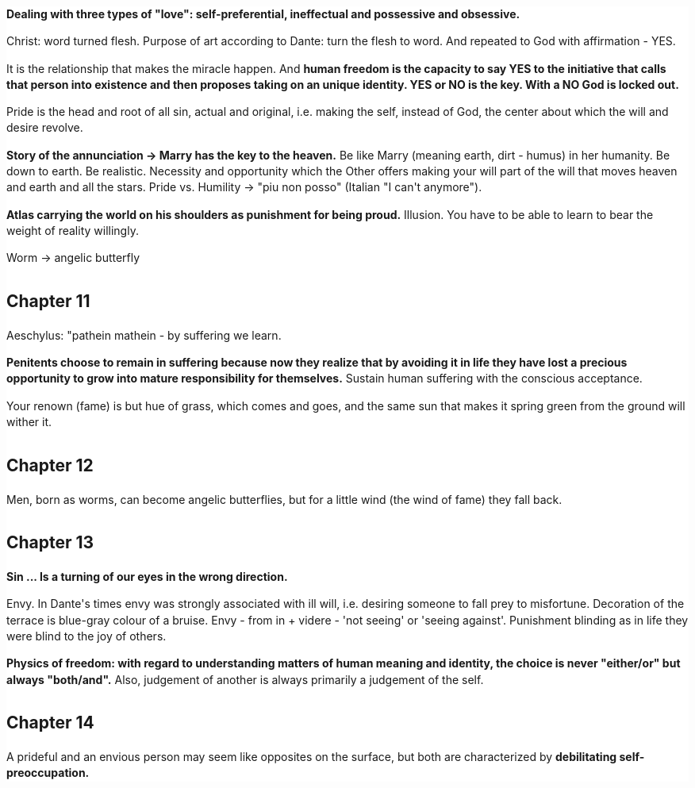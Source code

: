 **Dealing with three types of "love": self-preferential, ineffectual and possessive and obsessive.**

Christ: word turned flesh. Purpose of art according to Dante: turn the flesh to word. And repeated to God with affirmation - YES.

It is the relationship that makes the miracle happen. And **human freedom is the capacity to say YES to the initiative that calls that person into existence and then proposes taking on an unique identity. YES or NO is the key. With a NO God is locked out.**

Pride is the head and root of all sin, actual and original, i.e. making the self, instead of God, the center about which the will and desire revolve.

**Story of the annunciation -> Marry has the key to the heaven.**
Be like Marry (meaning earth, dirt - humus) in her humanity. Be down to earth. Be realistic. Necessity and opportunity which the Other offers making your will part of the will that moves heaven and earth and all the stars.
Pride vs. Humility -> "piu non posso" (Italian "I can't anymore").

**Atlas carrying the world on his shoulders as punishment for being proud.** Illusion. You have to be able to learn to bear the weight of reality willingly.

Worm -> angelic butterfly

## Chapter 11
Aeschylus: "pathein mathein - by suffering we learn.

**Penitents choose to remain in suffering because now they realize that by avoiding it in life they have lost a precious opportunity to grow into mature responsibility for themselves.**
Sustain human suffering with the conscious acceptance.

Your renown (fame) is but hue of grass, which comes and goes, and the same sun that makes it spring green from the ground will wither it.

## Chapter 12
Men, born as worms, can become angelic butterflies, but for a little wind (the wind of fame) they fall back.

## Chapter 13
**Sin ... Is a turning of our eyes in the wrong direction.**

Envy. In Dante's times envy was strongly associated with ill will, i.e. desiring someone to fall prey to misfortune.
Decoration of the terrace is blue-gray colour of a bruise.
Envy - from in + videre - 'not seeing' or 'seeing against'. Punishment blinding as in life they were blind to the joy of others.

**Physics of freedom: with regard to understanding matters of human meaning and identity, the choice is never "either/or" but always "both/and".** Also, judgement of another is always primarily a judgement of the self.

## Chapter 14
A prideful and an envious person may seem like opposites on the surface, but both are characterized by **debilitating self-preoccupation.**
